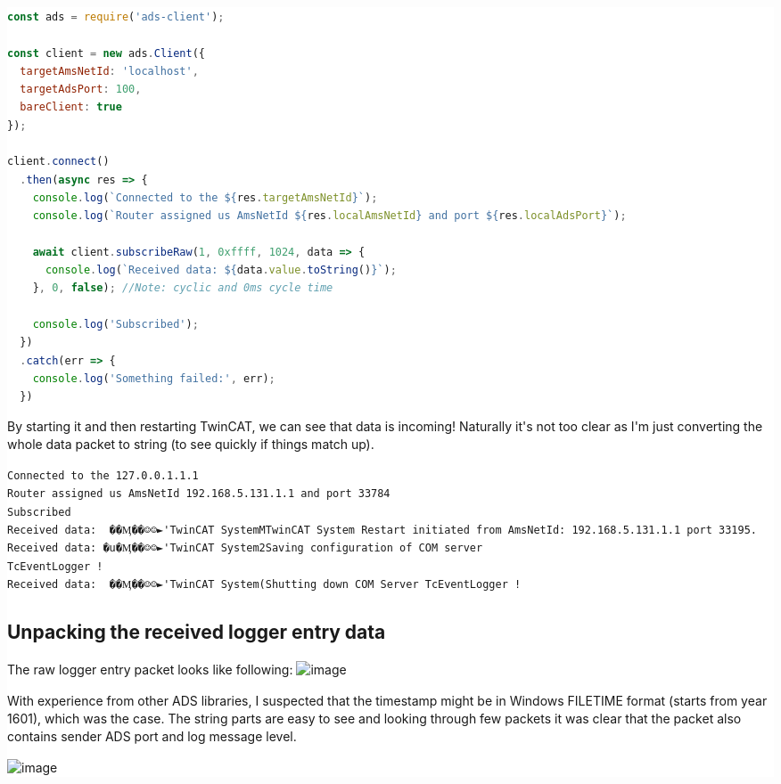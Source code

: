 ```js
const ads = require('ads-client');

const client = new ads.Client({
  targetAmsNetId: 'localhost',
  targetAdsPort: 100,
  bareClient: true
});

client.connect()
  .then(async res => {
    console.log(`Connected to the ${res.targetAmsNetId}`);
    console.log(`Router assigned us AmsNetId ${res.localAmsNetId} and port ${res.localAdsPort}`);

    await client.subscribeRaw(1, 0xffff, 1024, data => {
      console.log(`Received data: ${data.value.toString()}`);
    }, 0, false); //Note: cyclic and 0ms cycle time

    console.log('Subscribed');
  })
  .catch(err => {
    console.log('Something failed:', err);
  })

``` 

By starting it and then restarting TwinCAT, we can see that data is incoming! Naturally it's not too clear as I'm just converting the whole data packet to string (to see quickly if things match up).

```
Connected to the 127.0.0.1.1.1
Router assigned us AmsNetId 192.168.5.131.1.1 and port 33784
Subscribed
Received data:  ��Ӎ��☺☺►'TwinCAT SystemMTwinCAT System Restart initiated from AmsNetId: 192.168.5.131.1.1 port 33195.
Received data: �u�Ӎ��☺☺►'TwinCAT System2Saving configuration of COM server 
TcEventLogger !
Received data:  ��Ӎ��☺☺►'TwinCAT System(Shutting down COM Server TcEventLogger !
```

## Unpacking the received logger entry data

The raw logger entry packet looks like following:
![image](https://user-images.githubusercontent.com/13457157/193470413-16ccc2d9-f4a4-4ce9-88a1-ed3bd1f8ca76.png)

With experience from other ADS libraries, I suspected that the timestamp might be in Windows FILETIME format (starts from year 1601), which was the case. The string parts are easy to see and looking through few packets it was clear that the packet also contains sender ADS port and log message level.

![image](https://user-images.githubusercontent.com/13457157/193470742-f178cb09-7ed2-4731-86ca-5e7b828d489d.png)

